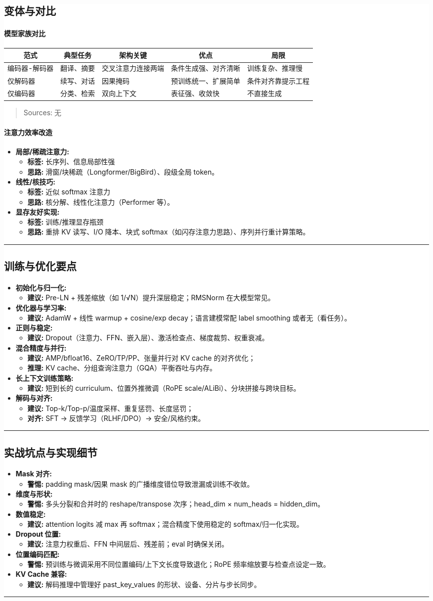 
## 变体与对比

#### 模型家族对比

| 范式 | 典型任务 | 架构关键 | 优点 | 局限 |
|---|---|---|---|---|
| 编码器-解码器 | 翻译、摘要 | 交叉注意力连接两端 | 条件生成强、对齐清晰 | 训练复杂、推理慢 |
| 仅解码器 | 续写、对话 | 因果掩码 | 预训练统一、扩展简单 | 条件对齐靠提示工程 |
| 仅编码器 | 分类、检索 | 双向上下文 | 表征强、收敛快 | 不直接生成 |

> Sources: 无

#### 注意力效率改造

- **局部/稀疏注意力:**  
  - **标签:** 长序列、信息局部性强  
  - **思路:** 滑窗/块稀疏（Longformer/BigBird）、段级全局 token。
- **线性/核技巧:**  
  - **标签:** 近似 softmax 注意力  
  - **思路:** 核分解、线性化注意力（Performer 等）。
- **显存友好实现:**  
  - **标签:** 训练/推理显存瓶颈  
  - **思路:** 重排 KV 读写、I/O 降本、块式 softmax（如闪存注意力思路）、序列并行重计算策略。

---

## 训练与优化要点

- **初始化与归一化:**  
  - **建议:** Pre-LN + 残差缩放（如 1/√N）提升深层稳定；RMSNorm 在大模型常见。
- **优化器与学习率:**  
  - **建议:** AdamW + 线性 warmup + cosine/exp decay；语言建模常配 label smoothing 或者无（看任务）。
- **正则与稳定:**  
  - **建议:** Dropout（注意力、FFN、嵌入层）、激活检查点、梯度裁剪、权重衰减。
- **混合精度与并行:**  
  - **建议:** AMP/bfloat16、ZeRO/TP/PP、张量并行对 KV cache 的对齐优化；  
  - **推理:** KV cache、分组查询注意力（GQA）平衡吞吐与内存。
- **长上下文训练策略:**  
  - **建议:** 短到长的 curriculum、位置外推微调（RoPE scale/ALiBi）、分块拼接与跨块目标。
- **解码与对齐:**  
  - **建议:** Top-k/Top-p/温度采样、重复惩罚、长度惩罚；  
  - **对齐:** SFT → 反馈学习（RLHF/DPO）→ 安全/风格约束。

---

## 实战坑点与实现细节

- **Mask 对齐:**  
  - **警惕:** padding mask/因果 mask 的广播维度错位导致泄漏或训练不收敛。
- **维度与形状:**  
  - **警惕:** 多头分裂和合并时的 reshape/transpose 次序；head_dim × num_heads = hidden_dim。
- **数值稳定:**  
  - **建议:** attention logits 减 max 再 softmax；混合精度下使用稳定的 softmax/归一化实现。
- **Dropout 位置:**  
  - **建议:** 注意力权重后、FFN 中间层后、残差前；eval 时确保关闭。
- **位置编码匹配:**  
  - **警惕:** 预训练与微调采用不同位置编码/上下文长度导致退化；RoPE 频率缩放要与检查点设定一致。
- **KV Cache 兼容:**  
  - **建议:** 解码推理中管理好 past_key_values 的形状、设备、分片与步长同步。

---